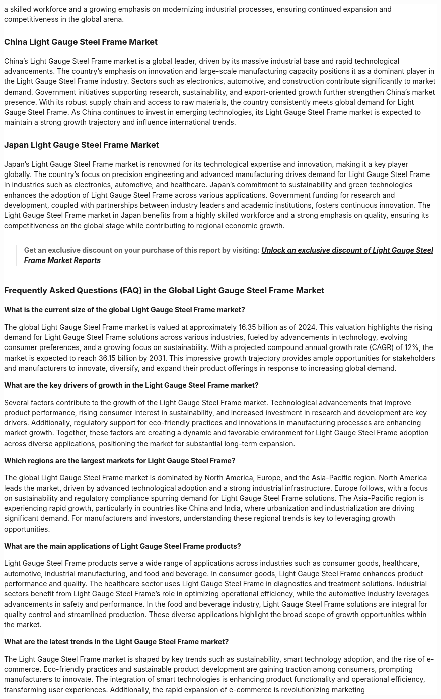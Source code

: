a skilled workforce and a growing emphasis on modernizing industrial processes, ensuring continued expansion and competitiveness in the global arena.</p><h3>China Light Gauge Steel Frame Market</h3><p>China&rsquo;s Light Gauge Steel Frame market is a global leader, driven by its massive industrial base and rapid technological advancements. The country&rsquo;s emphasis on innovation and large-scale manufacturing capacity positions it as a dominant player in the Light Gauge Steel Frame industry. Sectors such as electronics, automotive, and construction contribute significantly to market demand. Government initiatives supporting research, sustainability, and export-oriented growth further strengthen China&rsquo;s market presence. With its robust supply chain and access to raw materials, the country consistently meets global demand for Light Gauge Steel Frame. As China continues to invest in emerging technologies, its Light Gauge Steel Frame market is expected to maintain a strong growth trajectory and influence international trends.</p><h3>Japan Light Gauge Steel Frame Market</h3><p>Japan&rsquo;s Light Gauge Steel Frame market is renowned for its technological expertise and innovation, making it a key player globally. The country&rsquo;s focus on precision engineering and advanced manufacturing drives demand for Light Gauge Steel Frame in industries such as electronics, automotive, and healthcare. Japan&rsquo;s commitment to sustainability and green technologies enhances the adoption of Light Gauge Steel Frame across various applications. Government funding for research and development, coupled with partnerships between industry leaders and academic institutions, fosters continuous innovation. The Light Gauge Steel Frame market in Japan benefits from a highly skilled workforce and a strong emphasis on quality, ensuring its competitiveness on the global stage while contributing to regional economic growth.</p><hr /><blockquote><p><strong>Get an exclusive discount on your purchase of this report by visiting: <em><a href="://marketresearchpulse.com/ask-for-discount/27651?utm_source=Github&amp;utm_medium=028">Unlock an exclusive discount of Light Gauge Steel Frame Market Reports</a></em>&nbsp;</strong></p></blockquote><hr /><h3>Frequently Asked Questions (FAQ) in the Global Light Gauge Steel Frame Market</h3><p><strong>What is the current size of the global Light Gauge Steel Frame market?</strong></p><p>The global Light Gauge Steel Frame market is valued at approximately 16.35 billion as of 2024. This valuation highlights the rising demand for Light Gauge Steel Frame solutions across various industries, fueled by advancements in technology, evolving consumer preferences, and a growing focus on sustainability. With a projected compound annual growth rate (CAGR) of 12%, the market is expected to reach 36.15 billion by 2031. This impressive growth trajectory provides ample opportunities for stakeholders and manufacturers to innovate, diversify, and expand their product offerings in response to increasing global demand.</p><p><strong>What are the key drivers of growth in the Light Gauge Steel Frame market?</strong></p><p>Several factors contribute to the growth of the Light Gauge Steel Frame market. Technological advancements that improve product performance, rising consumer interest in sustainability, and increased investment in research and development are key drivers. Additionally, regulatory support for eco-friendly practices and innovations in manufacturing processes are enhancing market growth. Together, these factors are creating a dynamic and favorable environment for Light Gauge Steel Frame adoption across diverse applications, positioning the market for substantial long-term expansion.</p><p><strong>Which regions are the largest markets for Light Gauge Steel Frame?</strong></p><p>The global Light Gauge Steel Frame market is dominated by North America, Europe, and the Asia-Pacific region. North America leads the market, driven by advanced technological adoption and a strong industrial infrastructure. Europe follows, with a focus on sustainability and regulatory compliance spurring demand for Light Gauge Steel Frame solutions. The Asia-Pacific region is experiencing rapid growth, particularly in countries like China and India, where urbanization and industrialization are driving significant demand. For manufacturers and investors, understanding these regional trends is key to leveraging growth opportunities.</p><p><strong>What are the main applications of Light Gauge Steel Frame products?</strong></p><p>Light Gauge Steel Frame products serve a wide range of applications across industries such as consumer goods, healthcare, automotive, industrial manufacturing, and food and beverage. In consumer goods, Light Gauge Steel Frame enhances product performance and quality. The healthcare sector uses Light Gauge Steel Frame in diagnostics and treatment solutions. Industrial sectors benefit from Light Gauge Steel Frame&rsquo;s role in optimizing operational efficiency, while the automotive industry leverages advancements in safety and performance. In the food and beverage industry, Light Gauge Steel Frame solutions are integral for quality control and streamlined production. These diverse applications highlight the broad scope of growth opportunities within the market.</p><p><strong>What are the latest trends in the Light Gauge Steel Frame market?</strong></p><p>The Light Gauge Steel Frame market is shaped by key trends such as sustainability, smart technology adoption, and the rise of e-commerce. Eco-friendly practices and sustainable product development are gaining traction among consumers, prompting manufacturers to innovate. The integration of smart technologies is enhancing product functionality and operational efficiency, transforming user experiences. Additionally, the rapid expansion of e-commerce is revolutionizing marketing
